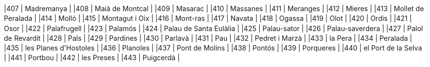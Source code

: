 |407 | Madremanya |
|408 | Maià de Montcal |
|409 | Masarac |
|410 | Massanes |
|411 | Meranges |
|412 | Mieres |
|413 | Mollet de Peralada |
|414 | Molló |
|415 | Montagut i Oix |
|416 | Mont-ras |
|417 | Navata |
|418 | Ogassa |
|419 | Olot |
|420 | Ordis |
|421 | Osor |
|422 | Palafrugell |
|423 | Palamós |
|424 | Palau de Santa Eulàlia |
|425 | Palau-sator |
|426 | Palau-saverdera |
|427 | Palol de Revardit |
|428 | Pals |
|429 | Pardines |
|430 | Parlavà |
|431 | Pau |
|432 | Pedret i Marzà |
|433 | la Pera |
|434 | Peralada |
|435 | les Planes d'Hostoles |
|436 | Planoles |
|437 | Pont de Molins |
|438 | Pontós |
|439 | Porqueres |
|440 | el Port de la Selva |
|441 | Portbou |
|442 | les Preses |
|443 | Puigcerdà |